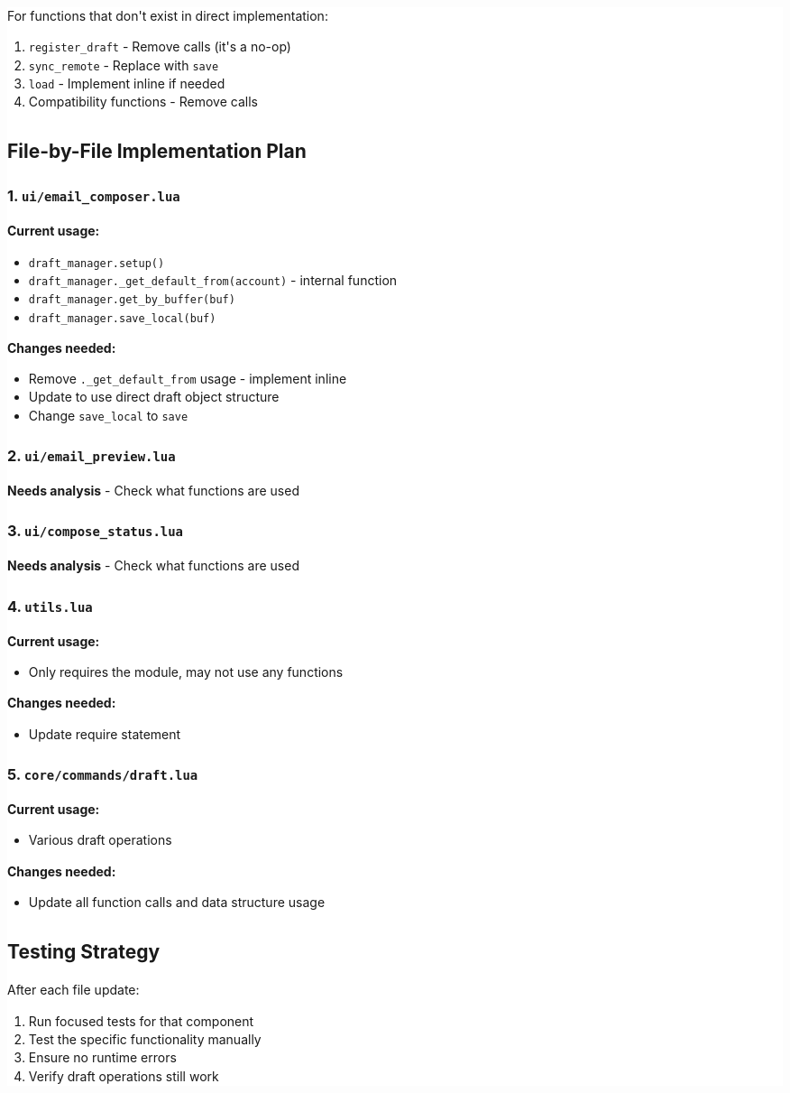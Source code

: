 For functions that don't exist in direct implementation:
1. `register_draft` - Remove calls (it's a no-op)
2. `sync_remote` - Replace with `save`
3. `load` - Implement inline if needed
4. Compatibility functions - Remove calls

## File-by-File Implementation Plan

### 1. `ui/email_composer.lua`

**Current usage:**
- `draft_manager.setup()` 
- `draft_manager._get_default_from(account)` - internal function
- `draft_manager.get_by_buffer(buf)`
- `draft_manager.save_local(buf)`

**Changes needed:**
- Remove `._get_default_from` usage - implement inline
- Update to use direct draft object structure
- Change `save_local` to `save`

### 2. `ui/email_preview.lua`

**Needs analysis** - Check what functions are used

### 3. `ui/compose_status.lua`

**Needs analysis** - Check what functions are used

### 4. `utils.lua`

**Current usage:**
- Only requires the module, may not use any functions

**Changes needed:**
- Update require statement

### 5. `core/commands/draft.lua`

**Current usage:**
- Various draft operations

**Changes needed:**
- Update all function calls and data structure usage

## Testing Strategy

After each file update:
1. Run focused tests for that component
2. Test the specific functionality manually
3. Ensure no runtime errors
4. Verify draft operations still work
